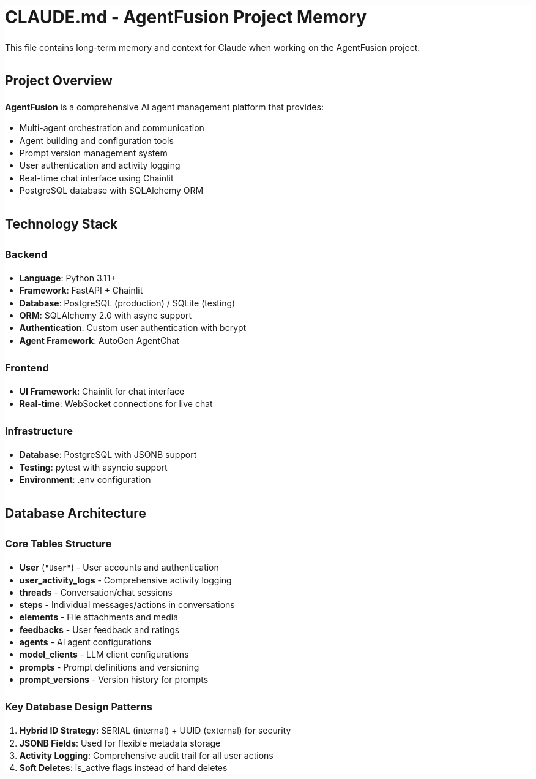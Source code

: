 # CLAUDE.md - AgentFusion Project Memory

This file contains long-term memory and context for Claude when working on the AgentFusion project.

## Project Overview

**AgentFusion** is a comprehensive AI agent management platform that provides:
- Multi-agent orchestration and communication
- Agent building and configuration tools
- Prompt version management system
- User authentication and activity logging
- Real-time chat interface using Chainlit
- PostgreSQL database with SQLAlchemy ORM

## Technology Stack

### Backend
- **Language**: Python 3.11+
- **Framework**: FastAPI + Chainlit
- **Database**: PostgreSQL (production) / SQLite (testing)
- **ORM**: SQLAlchemy 2.0 with async support
- **Authentication**: Custom user authentication with bcrypt
- **Agent Framework**: AutoGen AgentChat

### Frontend
- **UI Framework**: Chainlit for chat interface
- **Real-time**: WebSocket connections for live chat

### Infrastructure  
- **Database**: PostgreSQL with JSONB support
- **Testing**: pytest with asyncio support
- **Environment**: .env configuration

## Database Architecture

### Core Tables Structure
- **User** (`"User"`) - User accounts and authentication
- **user_activity_logs** - Comprehensive activity logging
- **threads** - Conversation/chat sessions
- **steps** - Individual messages/actions in conversations
- **elements** - File attachments and media
- **feedbacks** - User feedback and ratings
- **agents** - AI agent configurations
- **model_clients** - LLM client configurations
- **prompts** - Prompt definitions and versioning
- **prompt_versions** - Version history for prompts

### Key Database Design Patterns
1. **Hybrid ID Strategy**: SERIAL (internal) + UUID (external) for security
2. **JSONB Fields**: Used for flexible metadata storage
3. **Activity Logging**: Comprehensive audit trail for all user actions
4. **Soft Deletes**: is_active flags instead of hard deletes
